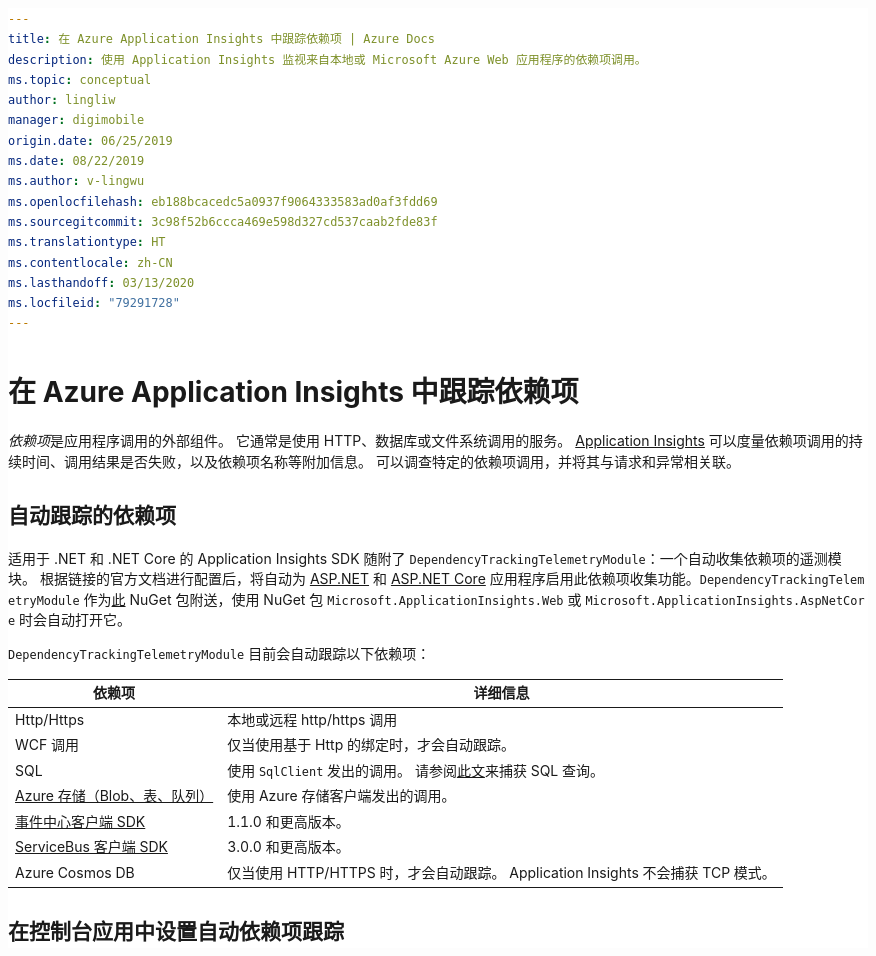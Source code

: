 ```yaml
---
title: 在 Azure Application Insights 中跟踪依赖项 | Azure Docs
description: 使用 Application Insights 监视来自本地或 Microsoft Azure Web 应用程序的依赖项调用。
ms.topic: conceptual
author: lingliw
manager: digimobile
origin.date: 06/25/2019
ms.date: 08/22/2019
ms.author: v-lingwu
ms.openlocfilehash: eb188bcacedc5a0937f9064333583ad0af3fdd69
ms.sourcegitcommit: 3c98f52b6ccca469e598d327cd537caab2fde83f
ms.translationtype: HT
ms.contentlocale: zh-CN
ms.lasthandoff: 03/13/2020
ms.locfileid: "79291728"
---
```

# <a name="dependency-tracking-in-azure-application-insights"></a>在 Azure Application Insights 中跟踪依赖项 

*依赖项*是应用程序调用的外部组件。 它通常是使用 HTTP、数据库或文件系统调用的服务。 [Application Insights](../../azure-monitor/app/app-insights-overview.md) 可以度量依赖项调用的持续时间、调用结果是否失败，以及依赖项名称等附加信息。 可以调查特定的依赖项调用，并将其与请求和异常相关联。

## <a name="automatically-tracked-dependencies"></a>自动跟踪的依赖项

适用于 .NET 和 .NET Core 的 Application Insights SDK 随附了 `DependencyTrackingTelemetryModule`：一个自动收集依赖项的遥测模块。 根据链接的官方文档进行配置后，将自动为 [ASP.NET](/azure-monitor/app/asp-net) 和 [ASP.NET Core](/azure-monitor/app/asp-net-core) 应用程序启用此依赖项收集功能。`DependencyTrackingTelemetryModule` 作为[此](https://www.nuget.org/packages/Microsoft.ApplicationInsights.DependencyCollector/) NuGet 包附送，使用 NuGet 包 `Microsoft.ApplicationInsights.Web` 或 `Microsoft.ApplicationInsights.AspNetCore` 时会自动打开它。

 `DependencyTrackingTelemetryModule` 目前会自动跟踪以下依赖项：

|依赖项 |详细信息|
|---------------|-------|
|Http/Https | 本地或远程 http/https 调用 |
|WCF 调用| 仅当使用基于 Http 的绑定时，才会自动跟踪。|
|SQL | 使用 `SqlClient` 发出的调用。 请参阅[此文](#advanced-sql-tracking-to-get-full-sql-query)来捕获 SQL 查询。  |
|[Azure 存储（Blob、表、队列）](https://www.nuget.org/packages/WindowsAzure.Storage/) | 使用 Azure 存储客户端发出的调用。 |
|[事件中心客户端 SDK](https://www.nuget.org/packages/Microsoft.Azure.EventHubs) | 1\.1.0 和更高版本。 |
|[ServiceBus 客户端 SDK](https://www.nuget.org/packages/Microsoft.Azure.ServiceBus)| 3\.0.0 和更高版本。 |
|Azure Cosmos DB | 仅当使用 HTTP/HTTPS 时，才会自动跟踪。 Application Insights 不会捕获 TCP 模式。 |


## <a name="setup-automatic-dependency-tracking-in-console-apps"></a>在控制台应用中设置自动依赖项跟踪

